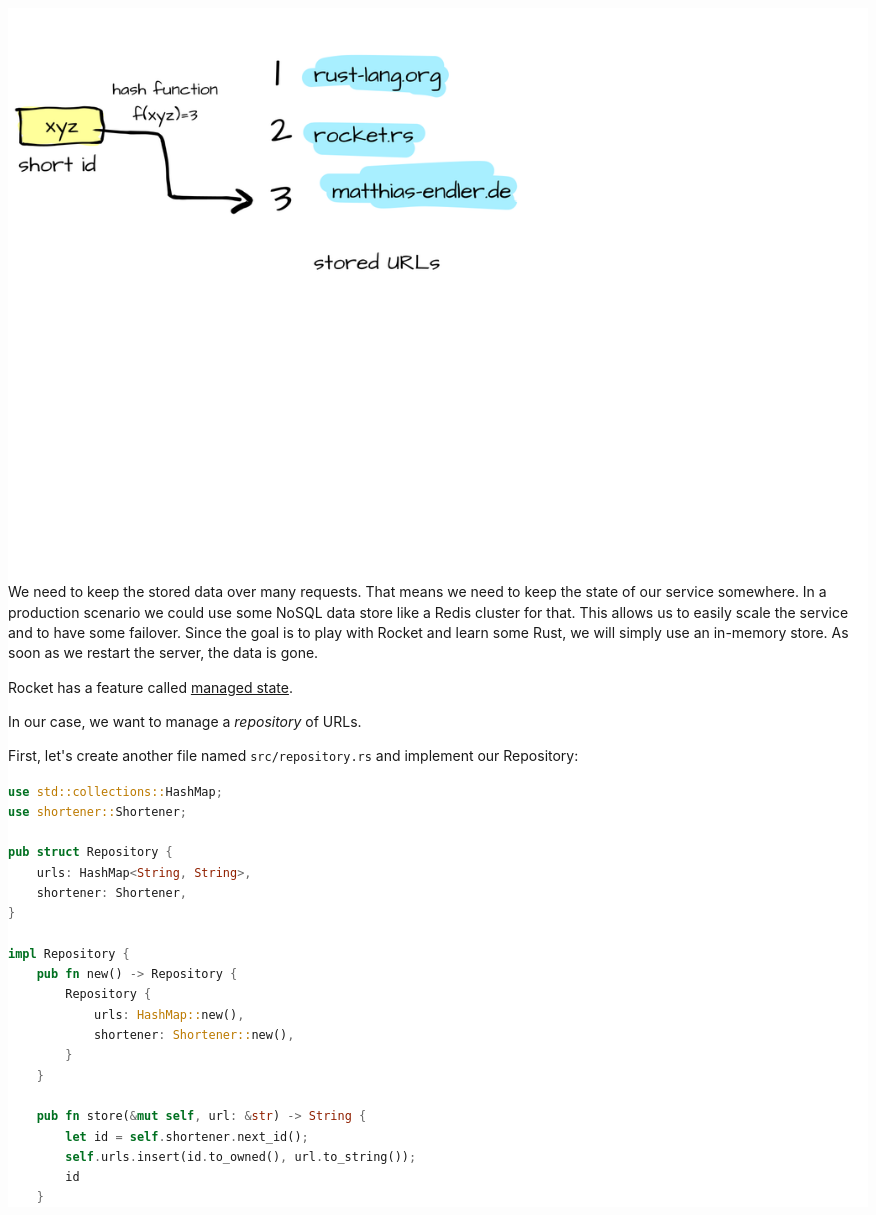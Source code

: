 <img src="/img/posts/2017/hash.svg" alt="A hashmap datastructure"/>

We need to keep the stored data over many requests. That means we need to keep the state of our service somewhere.
In a production scenario we could use some NoSQL data store like a Redis cluster for that. This allows us to easily scale the service and to have some failover.
Since the goal is to play with Rocket and learn some Rust, we will simply use an
in-memory store. As soon as we restart the server, the data is gone.

Rocket has a feature called [managed state](https://rocket.rs/guide/state/).

In our case, we want to manage a *repository* of URLs.

First, let's create another file named `src/repository.rs` and implement our
Repository:

```rust
use std::collections::HashMap;
use shortener::Shortener;

pub struct Repository {
    urls: HashMap<String, String>,
    shortener: Shortener,
}

impl Repository {
    pub fn new() -> Repository {
        Repository {
            urls: HashMap::new(),
            shortener: Shortener::new(),
        }
    }

    pub fn store(&mut self, url: &str) -> String {
        let id = self.shortener.next_id();
        self.urls.insert(id.to_owned(), url.to_string());
        id
    }
```